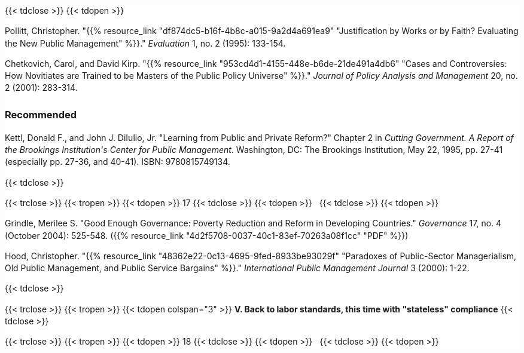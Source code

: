 {{< tdclose >}}
{{< tdopen >}}


Pollitt, Christopher. "{{% resource_link "df874dc5-b16f-4b8c-a015-9a2d4a691ea9" "Justification by Works or by Faith? Evaluating the New Public Management" %}}." _Evaluation_ 1, no. 2 (1995): 133-154.

Chetkovich, Carol, and David Kirp. "{{% resource_link "953cd4d1-4155-448e-b6de-21de491a4db6" "Cases and Controversies: How Novitiates are Trained to be Masters of the Public Policy Universe" %}}." _Journal of Policy Analysis and Management_ 20, no. 2 (2001): 283-314.

### Recommended

Kettl, Donald F., and John J. DiIulio, Jr. "Learning from Public and Private Reform?" Chapter 2 in _Cutting Government. A Report of the Brookings Institution's Center for Public Management_. Washington, DC: The Brookings Institution, May 22, 1995, pp. 27-41 (especially pp. 27-36, and 40-41). ISBN: 9780815749134.


{{< tdclose >}}

{{< trclose >}}
{{< tropen >}}
{{< tdopen >}}
17
{{< tdclose >}}
{{< tdopen >}}
 
{{< tdclose >}}
{{< tdopen >}}


Grindle, Merilee S. "Good Enough Governance: Poverty Reduction and Reform in Developing Countries." _Governance_ 17, no. 4 (October 2004): 525-548. ({{% resource_link "4d2f5708-0037-40c1-83ef-70263a08f1cc" "PDF" %}})

Hood, Christopher. "{{% resource_link "48362e22-0c13-4695-9fed-8933be93029f" "Paradoxes of Public-Sector Managerialism, Old Public Management, and Public Service Bargains" %}}." _International Public Management Journal_ 3 (2000): 1-22.


{{< tdclose >}}

{{< trclose >}}
{{< tropen >}}
{{< tdopen colspan="3" >}}
**V. Back to labor standards, this time with "stateless" compliance**
{{< tdclose >}}

{{< trclose >}}
{{< tropen >}}
{{< tdopen >}}
18
{{< tdclose >}}
{{< tdopen >}}
 
{{< tdclose >}}
{{< tdopen >}}
